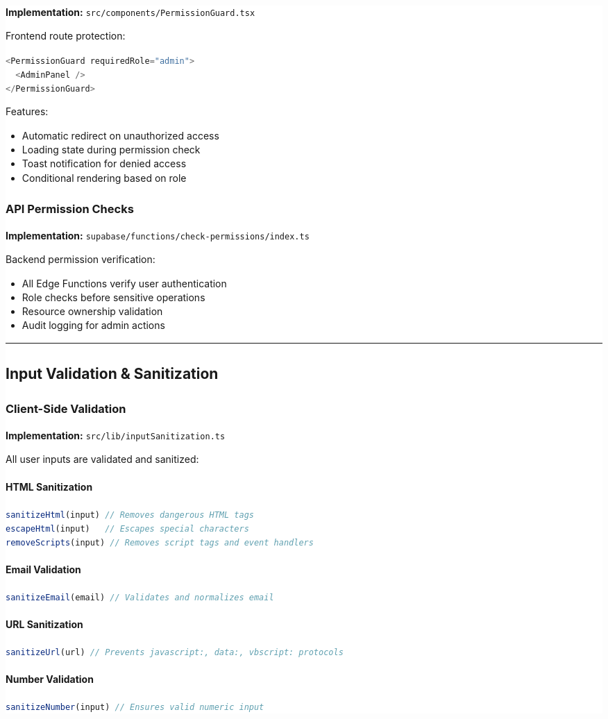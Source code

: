 **Implementation:** `src/components/PermissionGuard.tsx`

Frontend route protection:
```typescript
<PermissionGuard requiredRole="admin">
  <AdminPanel />
</PermissionGuard>
```

Features:
- Automatic redirect on unauthorized access
- Loading state during permission check
- Toast notification for denied access
- Conditional rendering based on role

### API Permission Checks

**Implementation:** `supabase/functions/check-permissions/index.ts`

Backend permission verification:
- All Edge Functions verify user authentication
- Role checks before sensitive operations
- Resource ownership validation
- Audit logging for admin actions

---

## Input Validation & Sanitization

### Client-Side Validation

**Implementation:** `src/lib/inputSanitization.ts`

All user inputs are validated and sanitized:

#### HTML Sanitization
```typescript
sanitizeHtml(input) // Removes dangerous HTML tags
escapeHtml(input)   // Escapes special characters
removeScripts(input) // Removes script tags and event handlers
```

#### Email Validation
```typescript
sanitizeEmail(email) // Validates and normalizes email
```

#### URL Sanitization
```typescript
sanitizeUrl(url) // Prevents javascript:, data:, vbscript: protocols
```

#### Number Validation
```typescript
sanitizeNumber(input) // Ensures valid numeric input
```
